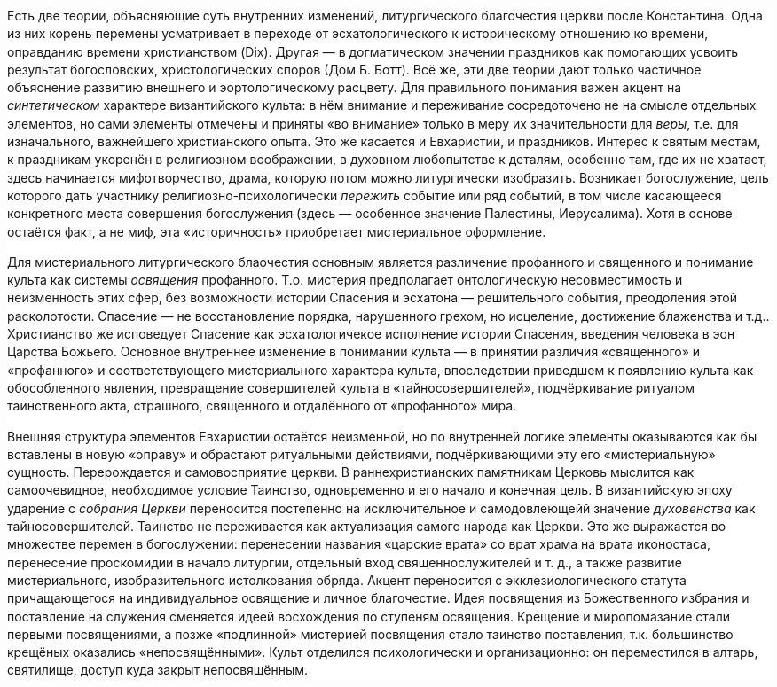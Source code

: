 Есть две теории, объясняющие суть внутренних изменений, литургического благочестия церкви после Константина.
Одна из них корень перемены усматривает в переходе от эсхатологического к историческому отношению ко времени, оправданию времени христианством (Dix).
Другая — в догматическом значении праздников как помогающих усвоить результат богословских, христологических споров (Дом Б. Ботт).
Всё же, эти две теории дают только частичное объяснение развитию внешнего и эортологическому расцвету.
Для правильного понимания важен акцент на _синтетическом_ характере византийского культа: в нём внимание и переживание сосредоточено не на смысле отдельных элементов, но сами элементы отмечены и приняты «во внимание» только в меру их значительности для _веры_, т.е. для изначального, важнейшего христианского опыта.
Это же касается и Евхаристии, и праздников.
Интерес к святым местам, к праздникам укоренён в религиозном воображении, в духовном любопытстве к деталям, особенно там, где их не хватает, здесь начинается мифотворчество, драма, которую потом можно литургически изобразить.
Возникает богослужение, цель которого дать участнику религиозно-психологически _пережить_ событие или ряд событий, в том числе касающееся конкретного места совершения богослужения (здесь — особенное значение Палестины, Иерусалима).
Хотя в основе остаётся факт, а не миф, эта «историчность» приобретает мистериальное оформление.

Для мистериального литургического блаочестия основным является различение профанного и священного и понимание культа как системы _освящения_ профанного.
Т.о. мистерия предполагает онтологическую несовместимость и неизменность этих сфер, без возможности истории Спасения и эсхатона — решительного события, преодоления этой расколотости.
Спасение — не восстановление порядка, нарушенного грехом, но исцеление, достижение блаженства и т.д..
Христианство же исповедует Спасение как эсхатологичекое исполнение истории Спасения, введения человека в эон Царства Божьего.
Основное внутреннее изменение в понимании культа — в принятии различия «священного» и «профанного» и соответствующего мистериального характера культа, впоследствии приведшем к появлению культа как обособленного явления, превращение совершителей культа в «тайносовершителей», подчёркивание ритуалом таинственного акта, страшного, священного и отдалённого от «профанного» мира.

Внешняя структура элементов Евхаристии остаётся неизменной, но по внутренней логике элементы оказываются как бы вставлены в новую «оправу» и обрастают ритуальными действиями, подчёркивающими эту его «мистериальную» сущность.
Перерождается и самовосприятие церкви.
В раннехристианских памятникам Церковь мыслится как самоочевидное, необходимое условие Таинство, одновременно и его начало и конечная цель.
В византийскую эпоху ударение с _собрания Церкви_ переносится постепенно на исключительное и самодовлеющейй значение _духовенства_ как тайносовершителей.
Таинство не переживается как актуализация самого народа как Церкви.
Это же выражается во множестве перемен в богослужении: перенесении названия «царские врата» со врат храма на врата иконостаса, перенесение проскомидии в начало литургии, отдельный вход священнослужителей и т. д., а также развитие мистериального, изобразительного истолкования обряда.
Акцент переносится с экклезиологического статута причащающегося на индивидуальное освящение и личное благочестие.
Идея посвящения из Божественного избрания и поставление на служения сменяется идеей восхождения по ступеням освящения.
Крещение и миропомазание стали первыми посвящениями, а позже «подлинной» мистерией посвящения стало таинство поставления, т.к. большинство крещёных оказались «непосвящёнными».
Культ отделился психологически и организационно: он переместился в алтарь, святилище, доступ куда закрыт непосвящённым.
